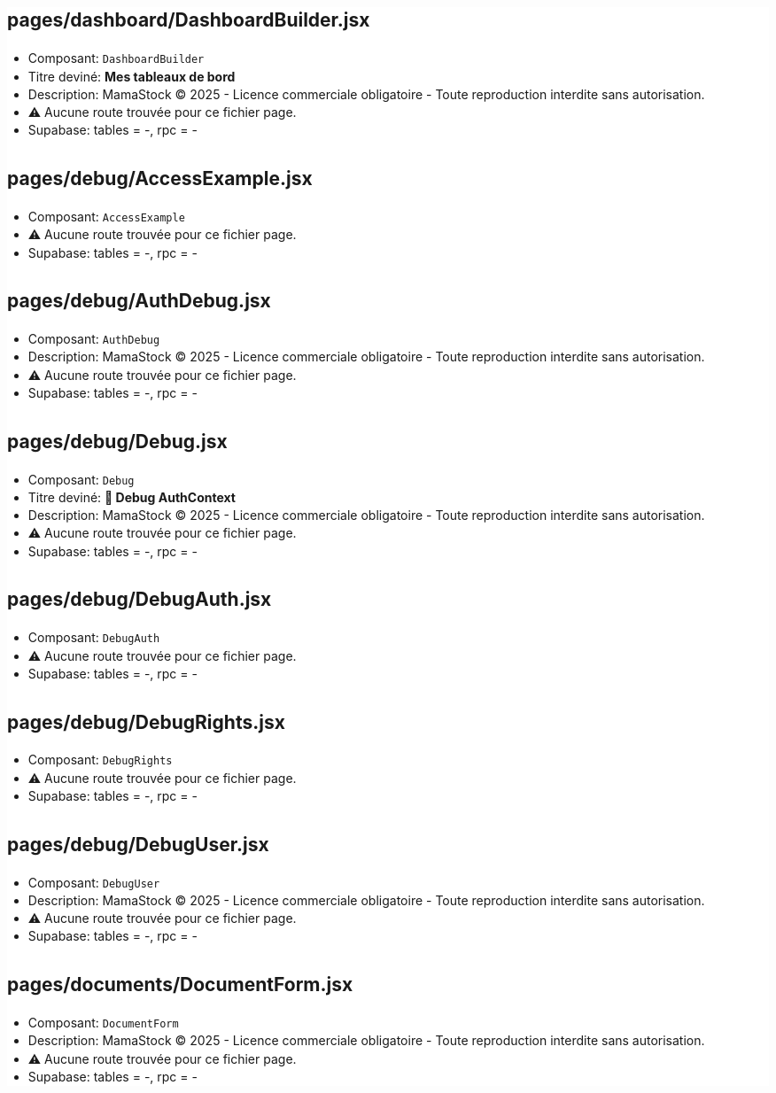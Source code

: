 ## pages/dashboard/DashboardBuilder.jsx
- Composant: `DashboardBuilder`
- Titre deviné: **Mes tableaux de bord**
- Description: MamaStock © 2025 - Licence commerciale obligatoire - Toute reproduction interdite sans autorisation.
- ⚠️ Aucune route trouvée pour ce fichier page.
- Supabase: tables = -, rpc = -

## pages/debug/AccessExample.jsx
- Composant: `AccessExample`
- ⚠️ Aucune route trouvée pour ce fichier page.
- Supabase: tables = -, rpc = -

## pages/debug/AuthDebug.jsx
- Composant: `AuthDebug`
- Description: MamaStock © 2025 - Licence commerciale obligatoire - Toute reproduction interdite sans autorisation.
- ⚠️ Aucune route trouvée pour ce fichier page.
- Supabase: tables = -, rpc = -

## pages/debug/Debug.jsx
- Composant: `Debug`
- Titre deviné: **🧪 Debug AuthContext**
- Description: MamaStock © 2025 - Licence commerciale obligatoire - Toute reproduction interdite sans autorisation.
- ⚠️ Aucune route trouvée pour ce fichier page.
- Supabase: tables = -, rpc = -

## pages/debug/DebugAuth.jsx
- Composant: `DebugAuth`
- ⚠️ Aucune route trouvée pour ce fichier page.
- Supabase: tables = -, rpc = -

## pages/debug/DebugRights.jsx
- Composant: `DebugRights`
- ⚠️ Aucune route trouvée pour ce fichier page.
- Supabase: tables = -, rpc = -

## pages/debug/DebugUser.jsx
- Composant: `DebugUser`
- Description: MamaStock © 2025 - Licence commerciale obligatoire - Toute reproduction interdite sans autorisation.
- ⚠️ Aucune route trouvée pour ce fichier page.
- Supabase: tables = -, rpc = -

## pages/documents/DocumentForm.jsx
- Composant: `DocumentForm`
- Description: MamaStock © 2025 - Licence commerciale obligatoire - Toute reproduction interdite sans autorisation.
- ⚠️ Aucune route trouvée pour ce fichier page.
- Supabase: tables = -, rpc = -
